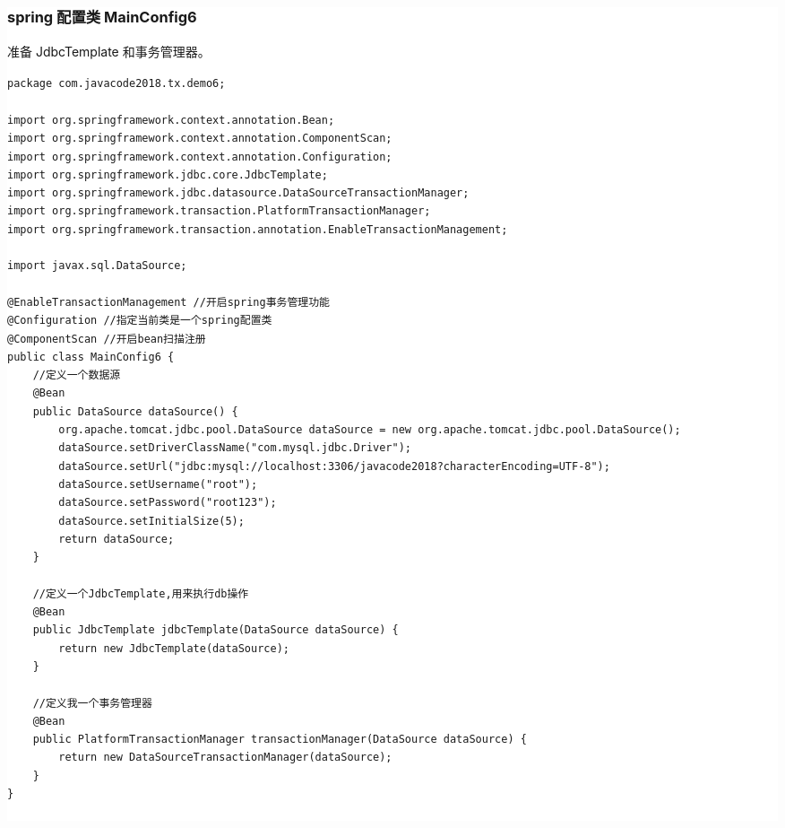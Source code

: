 ```

```

### spring 配置类 MainConfig6

准备 JdbcTemplate 和事务管理器。

```
package com.javacode2018.tx.demo6;

import org.springframework.context.annotation.Bean;
import org.springframework.context.annotation.ComponentScan;
import org.springframework.context.annotation.Configuration;
import org.springframework.jdbc.core.JdbcTemplate;
import org.springframework.jdbc.datasource.DataSourceTransactionManager;
import org.springframework.transaction.PlatformTransactionManager;
import org.springframework.transaction.annotation.EnableTransactionManagement;

import javax.sql.DataSource;

@EnableTransactionManagement //开启spring事务管理功能
@Configuration //指定当前类是一个spring配置类
@ComponentScan //开启bean扫描注册
public class MainConfig6 {
    //定义一个数据源
    @Bean
    public DataSource dataSource() {
        org.apache.tomcat.jdbc.pool.DataSource dataSource = new org.apache.tomcat.jdbc.pool.DataSource();
        dataSource.setDriverClassName("com.mysql.jdbc.Driver");
        dataSource.setUrl("jdbc:mysql://localhost:3306/javacode2018?characterEncoding=UTF-8");
        dataSource.setUsername("root");
        dataSource.setPassword("root123");
        dataSource.setInitialSize(5);
        return dataSource;
    }

    //定义一个JdbcTemplate,用来执行db操作
    @Bean
    public JdbcTemplate jdbcTemplate(DataSource dataSource) {
        return new JdbcTemplate(dataSource);
    }

    //定义我一个事务管理器
    @Bean
    public PlatformTransactionManager transactionManager(DataSource dataSource) {
        return new DataSourceTransactionManager(dataSource);
    }
}


```
